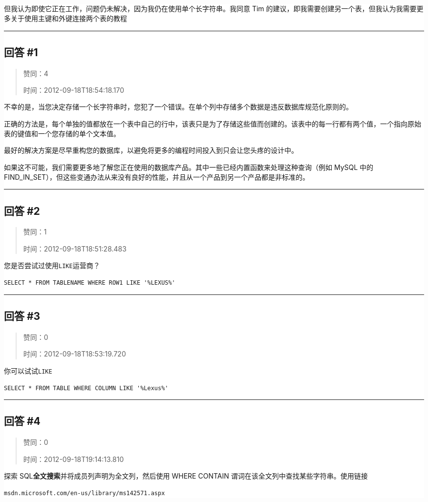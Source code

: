 但我认为即使它正在工作，问题仍未解决，因为我仍在使用单个长字符串。我同意 Tim 的建议，即我需要创建另一个表，但我认为我需要更多关于使用主键和外键连接两个表的教程

* * *

## 回答 #1

> 赞同：4
> 
> 时间：2012-09-18T18:54:18.170

不幸的是，当您决定存储一个长字符串时，您犯了一个错误。在单个列中存储多个数据是违反数据库规范化原则的。

正确的方法是，每个单独的值都放在一个表中自己的行中，该表只是为了存储这些值而创建的。该表中的每一行都有两个值，一个指向原始表的键值和一个您存储的单个文本值。

最好的解决方案是尽早重构您的数据库，以避免将更多的编程时间投入到只会让您头疼的设计中。

如果这不可能，我们需要更多地了解您正在使用的数据库产品。其中一些已经内置函数来处理这种查询（例如 MySQL 中的 FIND_IN_SET），但这些变通办法从来没有良好的性能，并且从一个产品到另一个产品都是非标准的。

* * *

## 回答 #2

> 赞同：1
> 
> 时间：2012-09-18T18:51:28.483

您是否尝试过使用`LIKE`运营商？

`SELECT * FROM TABLENAME WHERE ROW1 LIKE '%LEXUS%'`

* * *

## 回答 #3

> 赞同：0
> 
> 时间：2012-09-18T18:53:19.720

你可以试试`LIKE`

```
SELECT * FROM TABLE WHERE COLUMN LIKE '%Lexus%' 
```

* * *

## 回答 #4

> 赞同：0
> 
> 时间：2012-09-18T19:14:13.810

探索 SQL**全文搜索**并将成员列声明为全文列，然后使用 WHERE CONTAIN 谓词在该全文列中查找某些字符串。使用链接

```
msdn.microsoft.com/en-us/library/ms142571.aspx 
```
